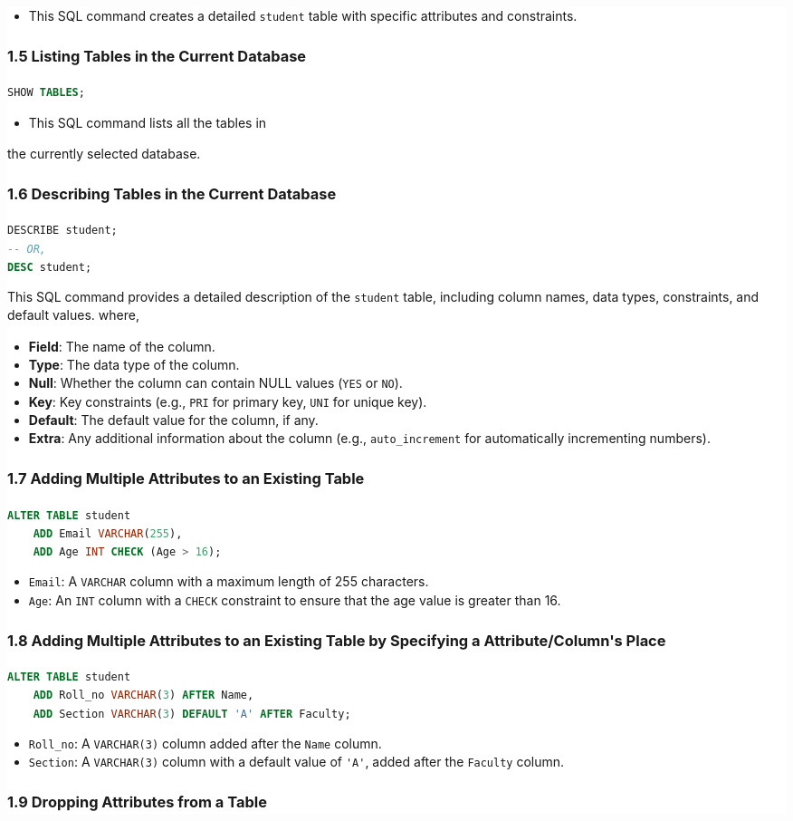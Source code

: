 * This SQL command creates a detailed `student` table with specific attributes and constraints.

### 1.5 Listing Tables in the Current Database

```sql
SHOW TABLES;
```

* This SQL command lists all the tables in

the currently selected database.

### 1.6 Describing Tables in the Current Database

```sql
DESCRIBE student;
-- OR,
DESC student;
```

This SQL command provides a detailed description of the `student` table, including column names, data types, constraints, and default values. where,

* **Field**: The name of the column.
* **Type**: The data type of the column.
* **Null**: Whether the column can contain NULL values (`YES` or `NO`).
* **Key**: Key constraints (e.g., `PRI` for primary key, `UNI` for unique key).
* **Default**: The default value for the column, if any.
* **Extra**: Any additional information about the column (e.g., `auto_increment` for automatically incrementing numbers).

### 1.7 Adding Multiple Attributes to an Existing Table

```sql
ALTER TABLE student
    ADD Email VARCHAR(255),
    ADD Age INT CHECK (Age > 16);
```

* `Email`: A `VARCHAR` column with a maximum length of 255 characters.
* `Age`: An `INT` column with a `CHECK` constraint to ensure that the age value is greater than 16.

### 1.8 Adding Multiple Attributes to an Existing Table by Specifying a Attribute/Column's Place

```sql
ALTER TABLE student
    ADD Roll_no VARCHAR(3) AFTER Name,
    ADD Section VARCHAR(3) DEFAULT 'A' AFTER Faculty;
```

* `Roll_no`: A `VARCHAR(3)` column added after the `Name` column.
* `Section`: A `VARCHAR(3)` column with a default value of `'A'`, added after the `Faculty` column.

### 1.9 Dropping Attributes from a Table
